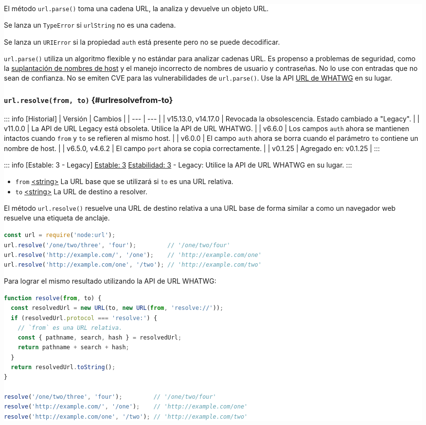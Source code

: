 El método `url.parse()` toma una cadena URL, la analiza y devuelve un objeto URL.

Se lanza un `TypeError` si `urlString` no es una cadena.

Se lanza un `URIError` si la propiedad `auth` está presente pero no se puede decodificar.

`url.parse()` utiliza un algoritmo flexible y no estándar para analizar cadenas URL. Es propenso a problemas de seguridad, como la [suplantación de nombres de host](https://hackerone.com/reports/678487) y el manejo incorrecto de nombres de usuario y contraseñas. No lo use con entradas que no sean de confianza. No se emiten CVE para las vulnerabilidades de `url.parse()`. Use la API [URL de WHATWG](/es/nodejs/api/url#the-whatwg-url-api) en su lugar.


### `url.resolve(from, to)` {#urlresolvefrom-to}

::: info [Historial]
| Versión | Cambios |
| --- | --- |
| v15.13.0, v14.17.0 | Revocada la obsolescencia. Estado cambiado a "Legacy". |
| v11.0.0 | La API de URL Legacy está obsoleta. Utilice la API de URL WHATWG. |
| v6.6.0 | Los campos `auth` ahora se mantienen intactos cuando `from` y `to` se refieren al mismo host. |
| v6.0.0 | El campo `auth` ahora se borra cuando el parámetro `to` contiene un nombre de host. |
| v6.5.0, v4.6.2 | El campo `port` ahora se copia correctamente. |
| v0.1.25 | Agregado en: v0.1.25 |
:::

::: info [Estable: 3 - Legacy]
[Estable: 3](/es/nodejs/api/documentation#stability-index) [Estabilidad: 3](/es/nodejs/api/documentation#stability-index) - Legacy: Utilice la API de URL WHATWG en su lugar.
:::

- `from` [\<string\>](https://developer.mozilla.org/en-US/docs/Web/JavaScript/Data_structures#String_type) La URL base que se utilizará si `to` es una URL relativa.
- `to` [\<string\>](https://developer.mozilla.org/en-US/docs/Web/JavaScript/Data_structures#String_type) La URL de destino a resolver.

El método `url.resolve()` resuelve una URL de destino relativa a una URL base de forma similar a como un navegador web resuelve una etiqueta de anclaje.

```js [ESM]
const url = require('node:url');
url.resolve('/one/two/three', 'four');         // '/one/two/four'
url.resolve('http://example.com/', '/one');    // 'http://example.com/one'
url.resolve('http://example.com/one', '/two'); // 'http://example.com/two'
```
Para lograr el mismo resultado utilizando la API de URL WHATWG:

```js [ESM]
function resolve(from, to) {
  const resolvedUrl = new URL(to, new URL(from, 'resolve://'));
  if (resolvedUrl.protocol === 'resolve:') {
    // `from` es una URL relativa.
    const { pathname, search, hash } = resolvedUrl;
    return pathname + search + hash;
  }
  return resolvedUrl.toString();
}

resolve('/one/two/three', 'four');         // '/one/two/four'
resolve('http://example.com/', '/one');    // 'http://example.com/one'
resolve('http://example.com/one', '/two'); // 'http://example.com/two'
```